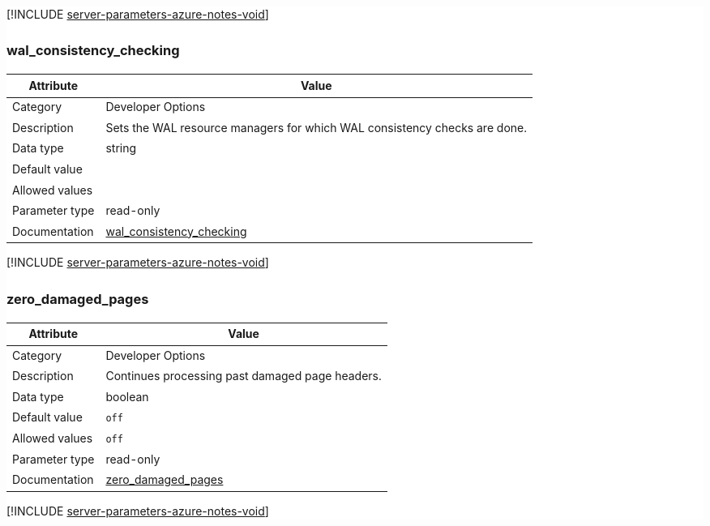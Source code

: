 
[!INCLUDE [server-parameters-azure-notes-void](./server-parameters-azure-notes-void.md)]



### wal_consistency_checking

| Attribute | Value |
| --- | --- |
| Category | Developer Options |
| Description | Sets the WAL resource managers for which WAL consistency checks are done. |
| Data type | string |
| Default value | |
| Allowed values | |
| Parameter type | read-only |
| Documentation | [wal_consistency_checking](https://www.postgresql.org/docs/13/runtime-config-developer.html#GUC-WAL-CONSISTENCY-CHECKING) |


[!INCLUDE [server-parameters-azure-notes-void](./server-parameters-azure-notes-void.md)]



### zero_damaged_pages

| Attribute | Value |
| --- | --- |
| Category | Developer Options |
| Description | Continues processing past damaged page headers. |
| Data type | boolean |
| Default value | `off` |
| Allowed values | `off` |
| Parameter type | read-only |
| Documentation | [zero_damaged_pages](https://www.postgresql.org/docs/13/runtime-config-developer.html#GUC-ZERO-DAMAGED-PAGES) |


[!INCLUDE [server-parameters-azure-notes-void](./server-parameters-azure-notes-void.md)]




